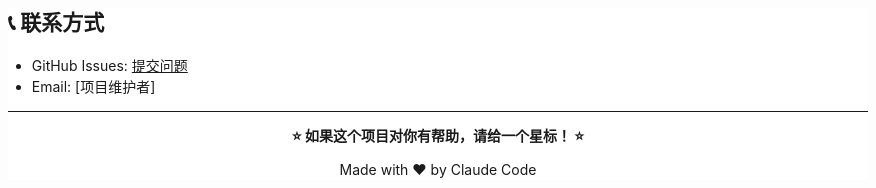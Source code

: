 
## 📞 联系方式

- GitHub Issues: [提交问题](https://github.com/leixiaohui-1974/Test-Opt/issues)
- Email: [项目维护者]

---

<div align="center">

**⭐ 如果这个项目对你有帮助，请给一个星标！ ⭐**

Made with ❤️ by Claude Code

</div>
